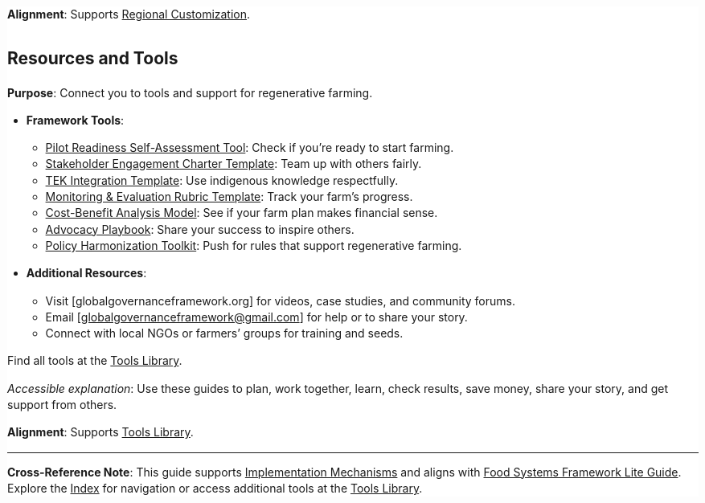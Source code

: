 **Alignment**: Supports [Regional Customization](/frameworks/docs/implementation/food-systems#10-regional-customization).

## Resources and Tools
**Purpose**: Connect you to tools and support for regenerative farming.

- **Framework Tools**:
  - [Pilot Readiness Self-Assessment Tool](/frameworks/tools/food-systems/pilot-readiness-self-assessment-tool-en.md): Check if you’re ready to start farming.
  - [Stakeholder Engagement Charter Template](/frameworks/tools/food-systems/stakeholder-engagement-charter-en.md): Team up with others fairly.
  - [TEK Integration Template](/frameworks/tools/food-systems/tek-integration-template-en.md): Use indigenous knowledge respectfully.
  - [Monitoring & Evaluation Rubric Template](/frameworks/tools/food-systems/monitoring-evaluation-rubric-en.md): Track your farm’s progress.
  - [Cost-Benefit Analysis Model](/frameworks/tools/food-systems/cost-benefit-analysis-model-en.md): See if your farm plan makes financial sense.
  - [Advocacy Playbook](/frameworks/tools/food-systems/advocacy-playbook-en.md): Share your success to inspire others.
  - [Policy Harmonization Toolkit](/frameworks/tools/food-systems/policy-harmonization-toolkit-en.md): Push for rules that support regenerative farming.

- **Additional Resources**:
  - Visit [globalgovernanceframework.org] for videos, case studies, and community forums.
  - Email [globalgovernanceframework@gmail.com] for help or to share your story.
  - Connect with local NGOs or farmers’ groups for training and seeds.

Find all tools at the [Tools Library](/frameworks/tools/food-systems).

*Accessible explanation*: Use these guides to plan, work together, learn, check results, save money, share your story, and get support from others.

**Alignment**: Supports [Tools Library](/frameworks/tools/food-systems).

---

**Cross-Reference Note**: This guide supports [Implementation Mechanisms](/frameworks/docs/implementation/food-systems#08-implementation-mechanisms) and aligns with [Food Systems Framework Lite Guide](/frameworks/tools/food-systems/food-systems-framework-lite-guide-en.md). Explore the [Index](/frameworks/docs/implementation/food-systems) for navigation or access additional tools at the [Tools Library](/frameworks/tools/food-systems).